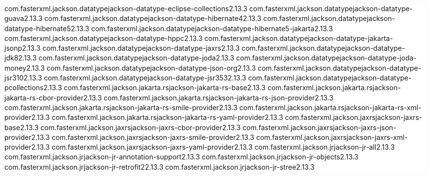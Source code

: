<dependency><groupId>com.fasterxml.jackson.datatype</groupId><artifactId>jackson-datatype-eclipse-collections</artifactId><version>2.13.3</version></dependency>
<dependency><groupId>com.fasterxml.jackson.datatype</groupId><artifactId>jackson-datatype-guava</artifactId><version>2.13.3</version></dependency>
<dependency><groupId>com.fasterxml.jackson.datatype</groupId><artifactId>jackson-datatype-hibernate4</artifactId><version>2.13.3</version></dependency>
<dependency><groupId>com.fasterxml.jackson.datatype</groupId><artifactId>jackson-datatype-hibernate5</artifactId><version>2.13.3</version></dependency>
<dependency><groupId>com.fasterxml.jackson.datatype</groupId><artifactId>jackson-datatype-hibernate5-jakarta</artifactId><version>2.13.3</version></dependency>
<dependency><groupId>com.fasterxml.jackson.datatype</groupId><artifactId>jackson-datatype-hppc</artifactId><version>2.13.3</version></dependency>
<dependency><groupId>com.fasterxml.jackson.datatype</groupId><artifactId>jackson-datatype-jakarta-jsonp</artifactId><version>2.13.3</version></dependency>
<dependency><groupId>com.fasterxml.jackson.datatype</groupId><artifactId>jackson-datatype-jaxrs</artifactId><version>2.13.3</version></dependency>
<dependency><groupId>com.fasterxml.jackson.datatype</groupId><artifactId>jackson-datatype-jdk8</artifactId><version>2.13.3</version></dependency>
<dependency><groupId>com.fasterxml.jackson.datatype</groupId><artifactId>jackson-datatype-joda</artifactId><version>2.13.3</version></dependency>
<dependency><groupId>com.fasterxml.jackson.datatype</groupId><artifactId>jackson-datatype-joda-money</artifactId><version>2.13.3</version></dependency>
<dependency><groupId>com.fasterxml.jackson.datatype</groupId><artifactId>jackson-datatype-json-org</artifactId><version>2.13.3</version></dependency>
<dependency><groupId>com.fasterxml.jackson.datatype</groupId><artifactId>jackson-datatype-jsr310</artifactId><version>2.13.3</version></dependency>
<dependency><groupId>com.fasterxml.jackson.datatype</groupId><artifactId>jackson-datatype-jsr353</artifactId><version>2.13.3</version></dependency>
<dependency><groupId>com.fasterxml.jackson.datatype</groupId><artifactId>jackson-datatype-pcollections</artifactId><version>2.13.3</version></dependency>
<dependency><groupId>com.fasterxml.jackson.jakarta.rs</groupId><artifactId>jackson-jakarta-rs-base</artifactId><version>2.13.3</version></dependency>
<dependency><groupId>com.fasterxml.jackson.jakarta.rs</groupId><artifactId>jackson-jakarta-rs-cbor-provider</artifactId><version>2.13.3</version></dependency>
<dependency><groupId>com.fasterxml.jackson.jakarta.rs</groupId><artifactId>jackson-jakarta-rs-json-provider</artifactId><version>2.13.3</version></dependency>
<dependency><groupId>com.fasterxml.jackson.jakarta.rs</groupId><artifactId>jackson-jakarta-rs-smile-provider</artifactId><version>2.13.3</version></dependency>
<dependency><groupId>com.fasterxml.jackson.jakarta.rs</groupId><artifactId>jackson-jakarta-rs-xml-provider</artifactId><version>2.13.3</version></dependency>
<dependency><groupId>com.fasterxml.jackson.jakarta.rs</groupId><artifactId>jackson-jakarta-rs-yaml-provider</artifactId><version>2.13.3</version></dependency>
<dependency><groupId>com.fasterxml.jackson.jaxrs</groupId><artifactId>jackson-jaxrs-base</artifactId><version>2.13.3</version></dependency>
<dependency><groupId>com.fasterxml.jackson.jaxrs</groupId><artifactId>jackson-jaxrs-cbor-provider</artifactId><version>2.13.3</version></dependency>
<dependency><groupId>com.fasterxml.jackson.jaxrs</groupId><artifactId>jackson-jaxrs-json-provider</artifactId><version>2.13.3</version></dependency>
<dependency><groupId>com.fasterxml.jackson.jaxrs</groupId><artifactId>jackson-jaxrs-smile-provider</artifactId><version>2.13.3</version></dependency>
<dependency><groupId>com.fasterxml.jackson.jaxrs</groupId><artifactId>jackson-jaxrs-xml-provider</artifactId><version>2.13.3</version></dependency>
<dependency><groupId>com.fasterxml.jackson.jaxrs</groupId><artifactId>jackson-jaxrs-yaml-provider</artifactId><version>2.13.3</version></dependency>
<dependency><groupId>com.fasterxml.jackson.jr</groupId><artifactId>jackson-jr-all</artifactId><version>2.13.3</version></dependency>
<dependency><groupId>com.fasterxml.jackson.jr</groupId><artifactId>jackson-jr-annotation-support</artifactId><version>2.13.3</version></dependency>
<dependency><groupId>com.fasterxml.jackson.jr</groupId><artifactId>jackson-jr-objects</artifactId><version>2.13.3</version></dependency>
<dependency><groupId>com.fasterxml.jackson.jr</groupId><artifactId>jackson-jr-retrofit2</artifactId><version>2.13.3</version></dependency>
<dependency><groupId>com.fasterxml.jackson.jr</groupId><artifactId>jackson-jr-stree</artifactId><version>2.13.3</version></dependency>